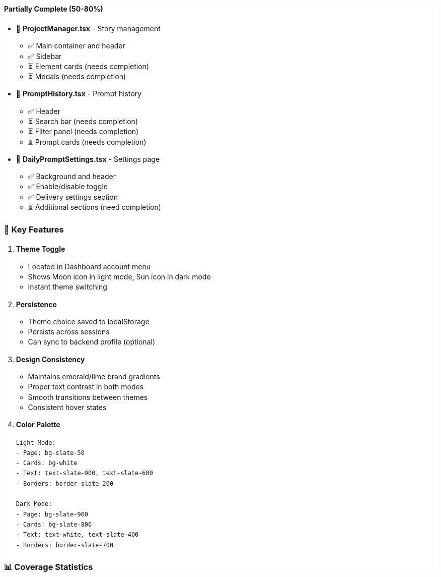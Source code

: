#### Partially Complete (50-80%)
- 🔄 **ProjectManager.tsx** - Story management
  - ✅ Main container and header
  - ✅ Sidebar
  - ⏳ Element cards (needs completion)
  - ⏳ Modals (needs completion)
  
- 🔄 **PromptHistory.tsx** - Prompt history
  - ✅ Header
  - ⏳ Search bar (needs completion)
  - ⏳ Filter panel (needs completion)
  - ⏳ Prompt cards (needs completion)
  
- 🔄 **DailyPromptSettings.tsx** - Settings page
  - ✅ Background and header
  - ✅ Enable/disable toggle
  - ✅ Delivery settings section
  - ⏳ Additional sections (need completion)

### 🎯 Key Features

1. **Theme Toggle**
   - Located in Dashboard account menu
   - Shows Moon icon in light mode, Sun icon in dark mode
   - Instant theme switching
   
2. **Persistence**
   - Theme choice saved to localStorage
   - Persists across sessions
   - Can sync to backend profile (optional)
   
3. **Design Consistency**
   - Maintains emerald/lime brand gradients
   - Proper text contrast in both modes
   - Smooth transitions between themes
   - Consistent hover states
   
4. **Color Palette**
   ```
   Light Mode:
   - Page: bg-slate-50
   - Cards: bg-white
   - Text: text-slate-900, text-slate-600
   - Borders: border-slate-200
   
   Dark Mode:
   - Page: bg-slate-900
   - Cards: bg-slate-800
   - Text: text-white, text-slate-400
   - Borders: border-slate-700
   ```

### 📊 Coverage Statistics
